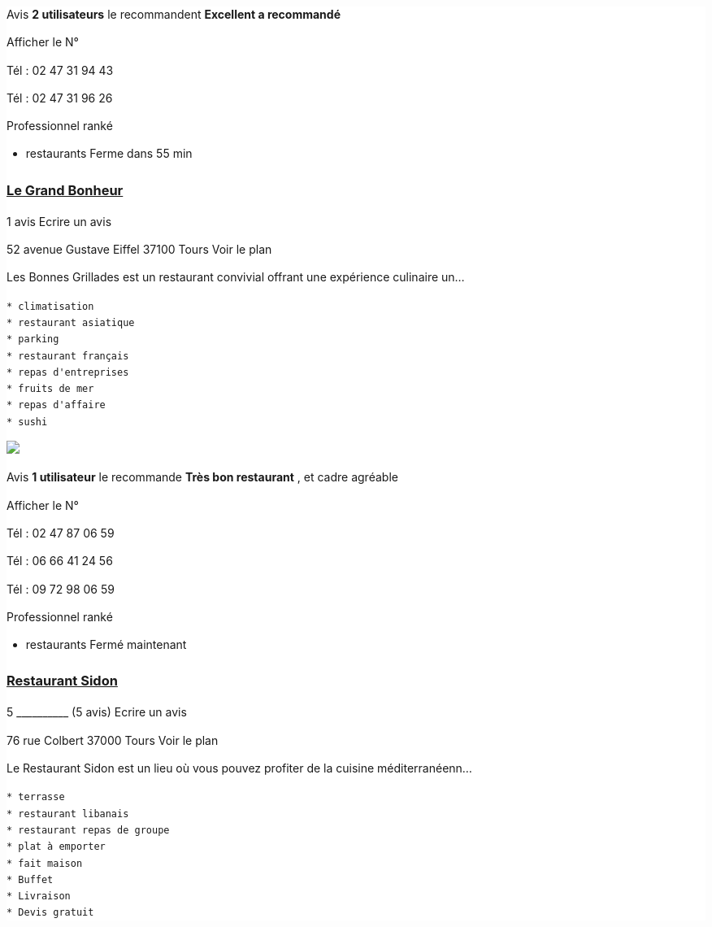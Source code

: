 Avis **2 utilisateurs** le recommandent  **Excellent a recommandé**

Afficher le N°

Tél : 02 47 31 94 43

Tél : 02 47 31 96 26

Professionnel ranké

  * restaurants  Ferme dans 55 min

### [Le Grand Bonheur ](/pros/57766771)

1 avis Ecrire un avis

52 avenue Gustave Eiffel 37100 Tours Voir le plan

Les Bonnes Grillades est un restaurant convivial offrant une expérience
culinaire un…

    * climatisation
    * restaurant asiatique
    * parking
    * restaurant français
    * repas d'entreprises
    * fruits de mer
    * repas d'affaire
    * sushi

[
![](https://www.pagesjaunes.fr/media/agc/crop/250x250/e3/38/60/00/00/0b/09/3c/fc/02/5e57e3386000000b093cfc02/5e57e3386000000b093cfc03.png?v=2)
](/pros/57766771 "Photo de Le Grand Bonheur")

Avis **1 utilisateur** le recommande  **Très bon restaurant** , et cadre
agréable

Afficher le N°

Tél : 02 47 87 06 59

Tél : 06 66 41 24 56

Tél : 09 72 98 06 59

Professionnel ranké

  * restaurants  Fermé maintenant

### [Restaurant Sidon ](/pros/56105435)

5 __________ (5 avis) Ecrire un avis

76 rue Colbert 37000 Tours Voir le plan

Le Restaurant Sidon est un lieu où vous pouvez profiter de la cuisine
méditerranéenn…

    * terrasse
    * restaurant libanais
    * restaurant repas de groupe
    * plat à emporter
    * fait maison
    * Buffet
    * Livraison
    * Devis gratuit
